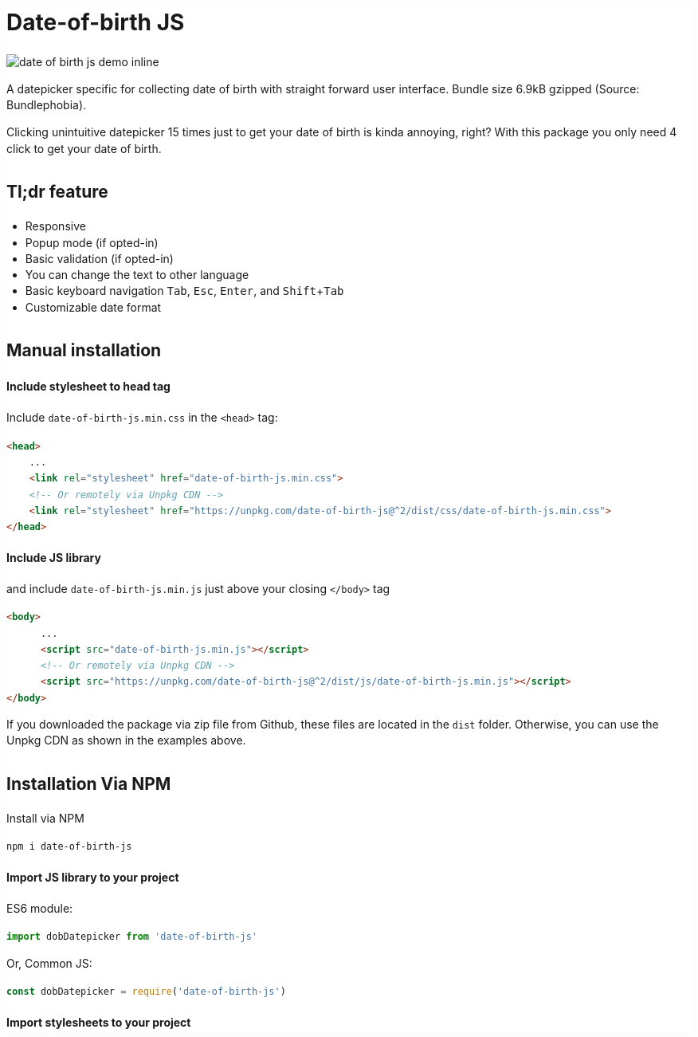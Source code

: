# Date-of-birth JS
![date of birth js demo inline](https://media.giphy.com/media/tiK4oOSTxeE3poDhsZ/giphy.gif)

A datepicker specific for collecting date of birth with straight forward user interface.  Bundle size 6.9kB gzipped (Source: Bundlephobia).

Clicking unintuitive datepicker 15 times just to get your date of birth is kinda annoying, right?  With this package you only need 4 click to get your date of birth.

## Tl;dr feature
- Responsive
- Popup mode (if opted-in)
- Basic validation (if opted-in)
- You can change the text to other language
- Basic keyboard navigation <kbd>Tab</kbd>, <kbd>Esc</kbd>, <kbd>Enter</kbd>,  and <kbd>Shift</kbd>+<kbd>Tab</kbd>
- Customizable date format


## Manual installation

#### Include stylesheet to head tag
Include `date-of-birth-js.min.css`  in the `<head>` tag:
```html
<head>
	...
	<link rel="stylesheet" href="date-of-birth-js.min.css">
	<!-- Or remotely via Unpkg CDN -->
	<link rel="stylesheet" href="https://unpkg.com/date-of-birth-js@^2/dist/css/date-of-birth-js.min.css">
</head>
```

####  Include JS library 
and include `date-of-birth-js.min.js` just above your closing `</body>` tag
```html
<body>
	  ...
	  <script src="date-of-birth-js.min.js"></script>
	  <!-- Or remotely via Unpkg CDN -->
	  <script src="https://unpkg.com/date-of-birth-js@^2/dist/js/date-of-birth-js.min.js"></script>
</body>
```

If you downloaded the package via zip file from Github, these files are located in the `dist` folder. Otherwise, you can use the Unpkg CDN as shown in the examples above.

## Installation Via NPM
Install via  NPM
```
npm i date-of-birth-js
```
#### Import JS library to your project
ES6 module:
```js
import dobDatepicker from 'date-of-birth-js'
```
Or, Common JS:
```js
const dobDatepicker = require('date-of-birth-js')
```
#### Import stylesheets to your project